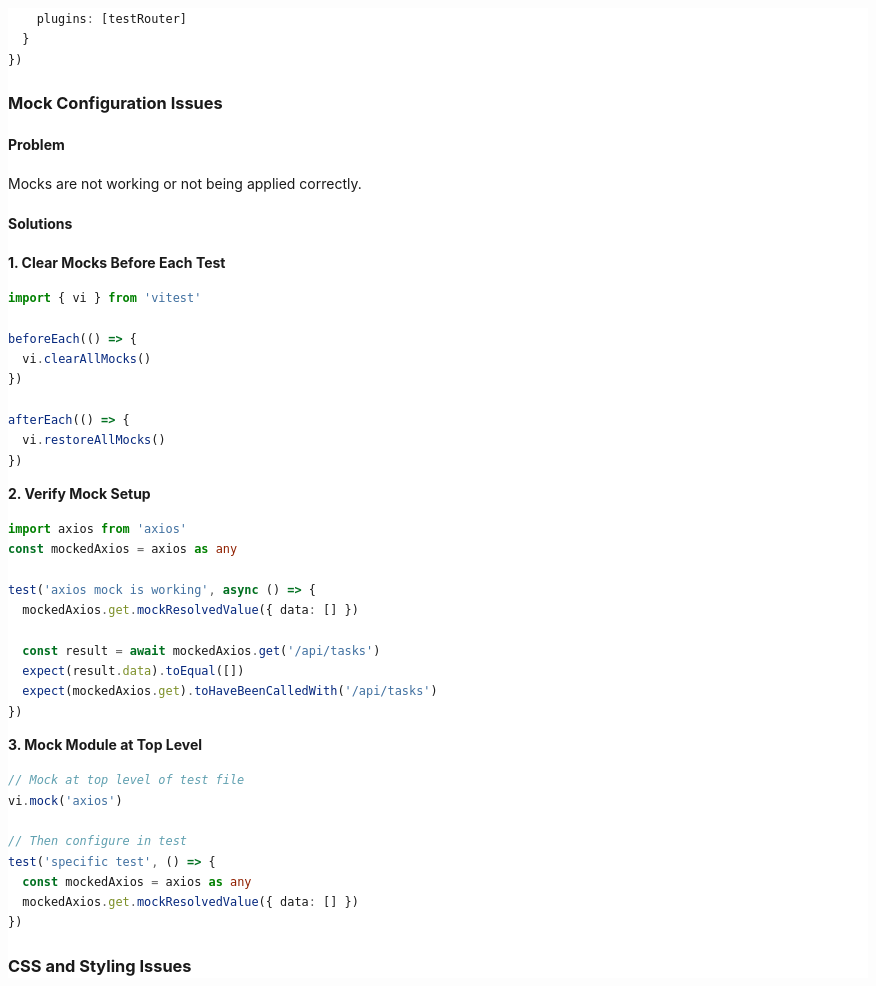 ```typescript
    plugins: [testRouter]
  }
})
```

### Mock Configuration Issues

#### Problem
Mocks are not working or not being applied correctly.

#### Solutions

**1. Clear Mocks Before Each Test**
```typescript
import { vi } from 'vitest'

beforeEach(() => {
  vi.clearAllMocks()
})

afterEach(() => {
  vi.restoreAllMocks()
})
```

**2. Verify Mock Setup**
```typescript
import axios from 'axios'
const mockedAxios = axios as any

test('axios mock is working', async () => {
  mockedAxios.get.mockResolvedValue({ data: [] })

  const result = await mockedAxios.get('/api/tasks')
  expect(result.data).toEqual([])
  expect(mockedAxios.get).toHaveBeenCalledWith('/api/tasks')
})
```

**3. Mock Module at Top Level**
```typescript
// Mock at top level of test file
vi.mock('axios')

// Then configure in test
test('specific test', () => {
  const mockedAxios = axios as any
  mockedAxios.get.mockResolvedValue({ data: [] })
})
```

### CSS and Styling Issues
